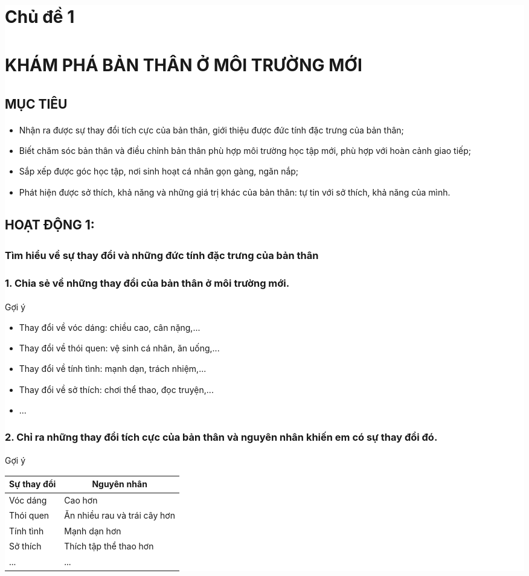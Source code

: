 # Chủ đề 1

# KHÁM PHÁ BẢN THÂN Ở MÔI TRƯỜNG MỚI

## MỤC TIÊU

- Nhận ra được sự thay đổi tích cực của bản thân, giới thiệu được đức tính đặc trưng của bản thân;

- Biết chăm sóc bản thân và điều chỉnh bản thân phù hợp môi trường học tập mới, phù hợp với hoàn cảnh giao tiếp;

- Sắp xếp được góc học tập, nơi sinh hoạt cá nhân gọn gàng, ngăn nắp;

- Phát hiện được sở thích, khả năng và những giá trị khác của bản thân: tự tin với sở thích, khả năng của mình.

## HOẠT ĐỘNG 1:

### Tìm hiểu về sự thay đổi và những đức tính đặc trưng của bản thân

### 1. Chia sẻ về những thay đổi của bản thân ở môi trường mới.

Gợi ý

- Thay đổi về vóc dáng: chiều cao, cân nặng,...

- Thay đổi về thói quen: vệ sinh cá nhân, ăn uống,...

- Thay đổi về tính tình: mạnh dạn, trách nhiệm,...

- Thay đổi về sở thích: chơi thể thao, đọc truyện,...

- ...

### 2. Chỉ ra những thay đổi tích cực của bản thân và nguyên nhân khiến em có sự thay đổi đó.

Gợi ý

| Sự thay đổi | Nguyên nhân |
|---|---|
| Vóc dáng | Cao hơn | Chăm tập thể dục |
| Thói quen | Ăn nhiều rau và trái cây hơn | Nhận ra lợi ích của việc ăn uống hợp lí |
| Tính tình | Mạnh dạn hơn | Tích cực tham gia các hoạt động tập thể |
| Sở thích | Thích tập thể thao hơn | Nhận ra năng khiếu của bản thân |
| ... | ... | ... |

